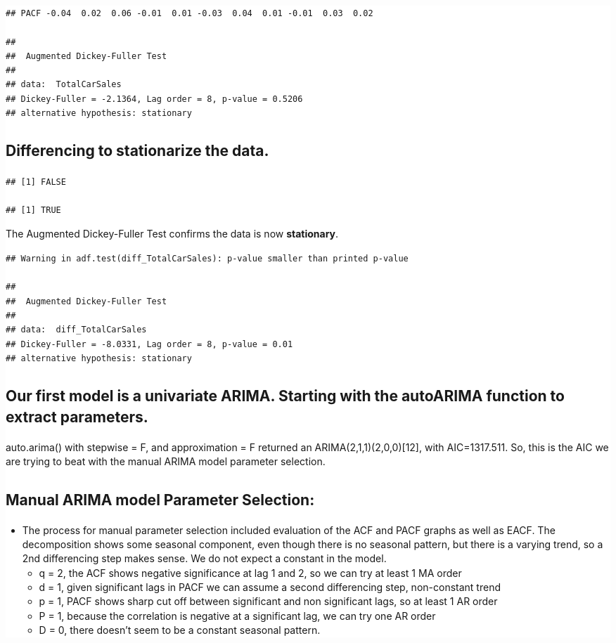     ## PACF -0.04  0.02  0.06 -0.01  0.01 -0.03  0.04  0.01 -0.01  0.03  0.02

    ## 
    ##  Augmented Dickey-Fuller Test
    ## 
    ## data:  TotalCarSales
    ## Dickey-Fuller = -2.1364, Lag order = 8, p-value = 0.5206
    ## alternative hypothesis: stationary

## Differencing to stationarize the data.

    ## [1] FALSE

    ## [1] TRUE

The Augmented Dickey-Fuller Test confirms the data is now
**stationary**.

    ## Warning in adf.test(diff_TotalCarSales): p-value smaller than printed p-value

    ## 
    ##  Augmented Dickey-Fuller Test
    ## 
    ## data:  diff_TotalCarSales
    ## Dickey-Fuller = -8.0331, Lag order = 8, p-value = 0.01
    ## alternative hypothesis: stationary

## Our first model is a univariate ARIMA. Starting with the autoARIMA function to extract parameters.

auto.arima() with stepwise = F, and approximation = F returned an
ARIMA(2,1,1)(2,0,0)\[12\], with AIC=1317.511. So, this is the AIC we are
trying to beat with the manual ARIMA model parameter selection.

## Manual ARIMA model Parameter Selection:

  - The process for manual parameter selection included evaluation of
    the ACF and PACF graphs as well as EACF. The decomposition shows
    some seasonal component, even though there is no seasonal pattern,
    but there is a varying trend, so a 2nd differencing step makes
    sense. We do not expect a constant in the model.
      - q = 2, the ACF shows negative significance at lag 1 and 2, so we
        can try at least 1 MA order
      - d = 1, given significant lags in PACF we can assume a second
        differencing step, non-constant trend
      - p = 1, PACF shows sharp cut off between significant and non
        significant lags, so at least 1 AR order
      - P = 1, because the correlation is negative at a significant lag,
        we can try one AR order
      - D = 0, there doesn’t seem to be a constant seasonal pattern.